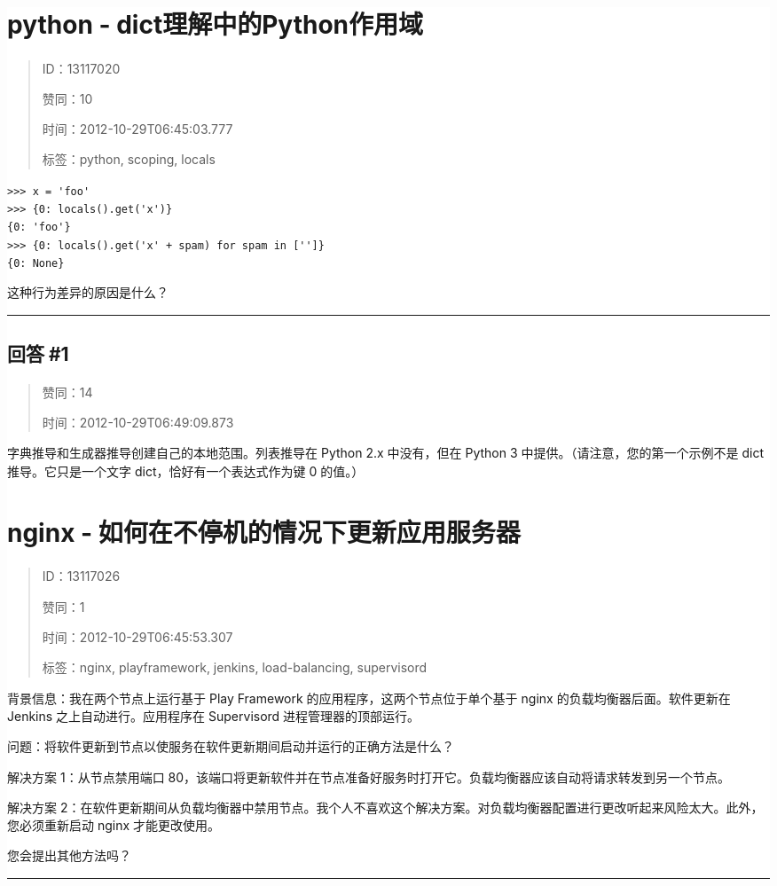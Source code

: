 # python - dict理解中的Python作用域

> ID：13117020
> 
> 赞同：10
> 
> 时间：2012-10-29T06:45:03.777
> 
> 标签：python, scoping, locals

```
>>> x = 'foo'
>>> {0: locals().get('x')}
{0: 'foo'}
>>> {0: locals().get('x' + spam) for spam in ['']}
{0: None} 
```

这种行为差异的原因是什么？

* * *

## 回答 #1

> 赞同：14
> 
> 时间：2012-10-29T06:49:09.873

字典推导和生成器推导创建自己的本地范围。列表推导在 Python 2.x 中没有，但在 Python 3 中提供。（请注意，您的第一个示例不是 dict 推导。它只是一个文字 dict，恰好有一个表达式作为键 0 的值。）

# nginx - 如何在不停机的情况下更新应用服务器

> ID：13117026
> 
> 赞同：1
> 
> 时间：2012-10-29T06:45:53.307
> 
> 标签：nginx, playframework, jenkins, load-balancing, supervisord

背景信息：我在两个节点上运行基于 Play Framework 的应用程序，这两个节点位于单个基于 nginx 的负载均衡器后面。软件更新在 Jenkins 之上自动进行。应用程序在 Supervisord 进程管理器的顶部运行。

问题：将软件更新到节点以使服务在软件更新期间启动并运行的正确方法是什么？

解决方案 1：从节点禁用端口 80，该端口将更新软件并在节点准备好服务时打开它。负载均衡器应该自动将请求转发到另一个节点。

解决方案 2：在软件更新期间从负载均衡器中禁用节点。我个人不喜欢这个解决方案。对负载均衡器配置进行更改听起来风险太大。此外，您必须重新启动 nginx 才能更改使用。

您会提出其他方法吗？

* * *
